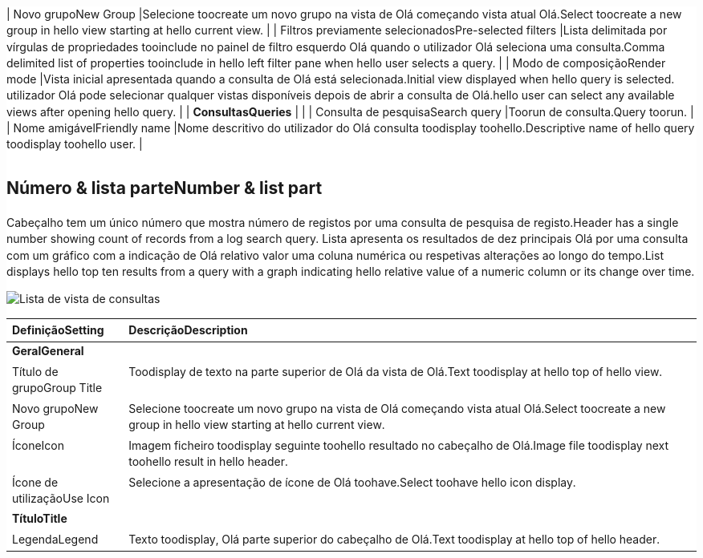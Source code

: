 | <span data-ttu-id="0b807-152">Novo grupo</span><span class="sxs-lookup"><span data-stu-id="0b807-152">New Group</span></span> |<span data-ttu-id="0b807-153">Selecione toocreate um novo grupo na vista de Olá começando vista atual Olá.</span><span class="sxs-lookup"><span data-stu-id="0b807-153">Select toocreate a new group in hello view starting at hello current view.</span></span> |
| <span data-ttu-id="0b807-154">Filtros previamente selecionados</span><span class="sxs-lookup"><span data-stu-id="0b807-154">Pre-selected filters</span></span> |<span data-ttu-id="0b807-155">Lista delimitada por vírgulas de propriedades tooinclude no painel de filtro esquerdo Olá quando o utilizador Olá seleciona uma consulta.</span><span class="sxs-lookup"><span data-stu-id="0b807-155">Comma delimited list of properties tooinclude in hello left filter pane when hello user selects a query.</span></span> |
| <span data-ttu-id="0b807-156">Modo de composição</span><span class="sxs-lookup"><span data-stu-id="0b807-156">Render mode</span></span> |<span data-ttu-id="0b807-157">Vista inicial apresentada quando a consulta de Olá está selecionada.</span><span class="sxs-lookup"><span data-stu-id="0b807-157">Initial view displayed when hello query is selected.</span></span>  <span data-ttu-id="0b807-158">utilizador Olá pode selecionar qualquer vistas disponíveis depois de abrir a consulta de Olá.</span><span class="sxs-lookup"><span data-stu-id="0b807-158">hello user can select any available views after opening hello query.</span></span> |
| <span data-ttu-id="0b807-159">**Consultas**</span><span class="sxs-lookup"><span data-stu-id="0b807-159">**Queries**</span></span> | |
| <span data-ttu-id="0b807-160">Consulta de pesquisa</span><span class="sxs-lookup"><span data-stu-id="0b807-160">Search query</span></span> |<span data-ttu-id="0b807-161">Toorun de consulta.</span><span class="sxs-lookup"><span data-stu-id="0b807-161">Query toorun.</span></span> |
| <span data-ttu-id="0b807-162">Nome amigável</span><span class="sxs-lookup"><span data-stu-id="0b807-162">Friendly name</span></span> |<span data-ttu-id="0b807-163">Nome descritivo do utilizador do Olá consulta toodisplay toohello.</span><span class="sxs-lookup"><span data-stu-id="0b807-163">Descriptive name of hello query toodisplay toohello user.</span></span> |

## <a name="number--list-part"></a><span data-ttu-id="0b807-164">Número & lista parte</span><span class="sxs-lookup"><span data-stu-id="0b807-164">Number & list part</span></span>
<span data-ttu-id="0b807-165">Cabeçalho tem um único número que mostra número de registos por uma consulta de pesquisa de registo.</span><span class="sxs-lookup"><span data-stu-id="0b807-165">Header has a single number showing count of records from a log search query.</span></span>  <span data-ttu-id="0b807-166">Lista apresenta os resultados de dez principais Olá por uma consulta com um gráfico com a indicação de Olá relativo valor uma coluna numérica ou respetivas alterações ao longo do tempo.</span><span class="sxs-lookup"><span data-stu-id="0b807-166">List displays hello top ten results from a query with a graph indicating hello relative value of a numeric column or its change over time.</span></span>

![Lista de vista de consultas](media/log-analytics-view-designer/view-number-list.png)

| <span data-ttu-id="0b807-168">Definição</span><span class="sxs-lookup"><span data-stu-id="0b807-168">Setting</span></span> | <span data-ttu-id="0b807-169">Descrição</span><span class="sxs-lookup"><span data-stu-id="0b807-169">Description</span></span> |
|:--- |:--- |
| <span data-ttu-id="0b807-170">**Geral**</span><span class="sxs-lookup"><span data-stu-id="0b807-170">**General**</span></span> | |
| <span data-ttu-id="0b807-171">Título de grupo</span><span class="sxs-lookup"><span data-stu-id="0b807-171">Group Title</span></span> |<span data-ttu-id="0b807-172">Toodisplay de texto na parte superior de Olá da vista de Olá.</span><span class="sxs-lookup"><span data-stu-id="0b807-172">Text toodisplay at hello top of hello view.</span></span> |
| <span data-ttu-id="0b807-173">Novo grupo</span><span class="sxs-lookup"><span data-stu-id="0b807-173">New Group</span></span> |<span data-ttu-id="0b807-174">Selecione toocreate um novo grupo na vista de Olá começando vista atual Olá.</span><span class="sxs-lookup"><span data-stu-id="0b807-174">Select toocreate a new group in hello view starting at hello current view.</span></span> |
| <span data-ttu-id="0b807-175">Ícone</span><span class="sxs-lookup"><span data-stu-id="0b807-175">Icon</span></span> |<span data-ttu-id="0b807-176">Imagem ficheiro toodisplay seguinte toohello resultado no cabeçalho de Olá.</span><span class="sxs-lookup"><span data-stu-id="0b807-176">Image file toodisplay next toohello result in hello header.</span></span> |
| <span data-ttu-id="0b807-177">Ícone de utilização</span><span class="sxs-lookup"><span data-stu-id="0b807-177">Use Icon</span></span> |<span data-ttu-id="0b807-178">Selecione a apresentação de ícone de Olá toohave.</span><span class="sxs-lookup"><span data-stu-id="0b807-178">Select toohave hello icon display.</span></span> |
| <span data-ttu-id="0b807-179">**Título**</span><span class="sxs-lookup"><span data-stu-id="0b807-179">**Title**</span></span> | |
| <span data-ttu-id="0b807-180">Legenda</span><span class="sxs-lookup"><span data-stu-id="0b807-180">Legend</span></span> |<span data-ttu-id="0b807-181">Texto toodisplay, Olá parte superior do cabeçalho de Olá.</span><span class="sxs-lookup"><span data-stu-id="0b807-181">Text toodisplay at hello top of hello header.</span></span> |